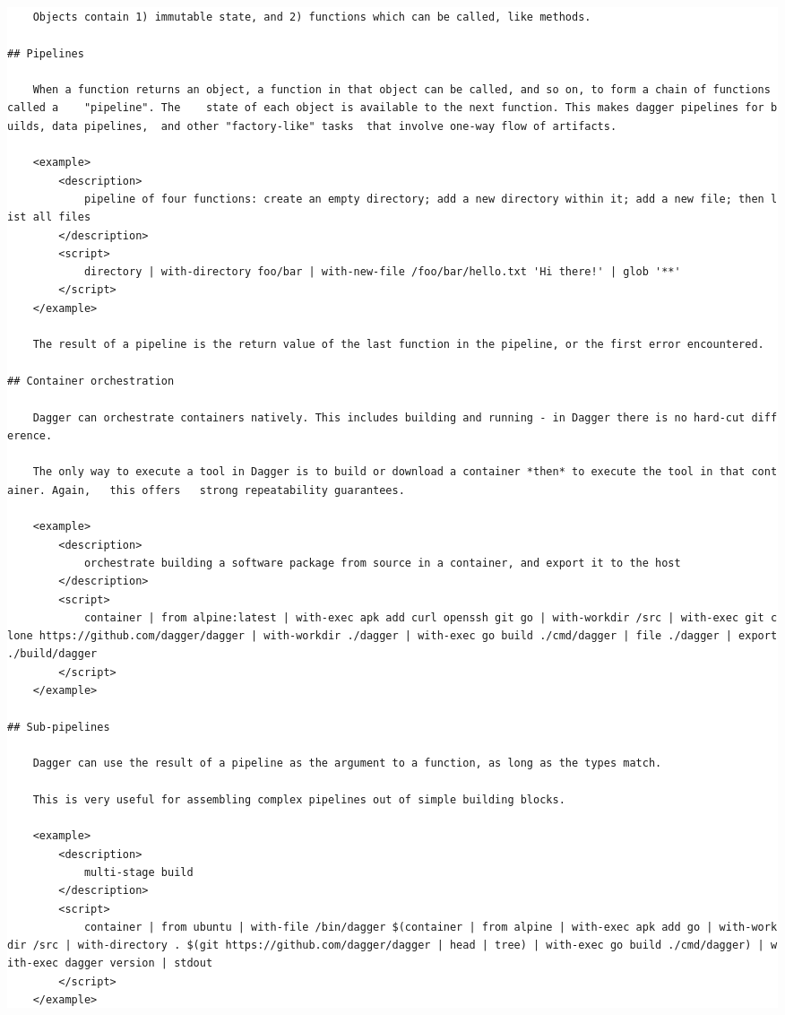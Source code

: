         Objects contain 1) immutable state, and 2) functions which can be called, like methods.

    ## Pipelines

        When a function returns an object, a function in that object can be called, and so on, to form a chain of functions called a    "pipeline". The    state of each object is available to the next function. This makes dagger pipelines for builds, data pipelines,  and other "factory-like" tasks  that involve one-way flow of artifacts.

        <example>
            <description>
                pipeline of four functions: create an empty directory; add a new directory within it; add a new file; then list all files
            </description>
            <script>
                directory | with-directory foo/bar | with-new-file /foo/bar/hello.txt 'Hi there!' | glob '**'
            </script>
        </example>

        The result of a pipeline is the return value of the last function in the pipeline, or the first error encountered.

    ## Container orchestration

        Dagger can orchestrate containers natively. This includes building and running - in Dagger there is no hard-cut difference.

        The only way to execute a tool in Dagger is to build or download a container *then* to execute the tool in that container. Again,   this offers   strong repeatability guarantees.

        <example>
            <description>
                orchestrate building a software package from source in a container, and export it to the host
            </description>
            <script>
                container | from alpine:latest | with-exec apk add curl openssh git go | with-workdir /src | with-exec git clone https://github.com/dagger/dagger | with-workdir ./dagger | with-exec go build ./cmd/dagger | file ./dagger | export ./build/dagger
            </script>
        </example>

    ## Sub-pipelines

        Dagger can use the result of a pipeline as the argument to a function, as long as the types match.

        This is very useful for assembling complex pipelines out of simple building blocks.

        <example>
            <description>
                multi-stage build
            </description>
            <script>
                container | from ubuntu | with-file /bin/dagger $(container | from alpine | with-exec apk add go | with-workdir /src | with-directory . $(git https://github.com/dagger/dagger | head | tree) | with-exec go build ./cmd/dagger) | with-exec dagger version | stdout
            </script>
        </example>
